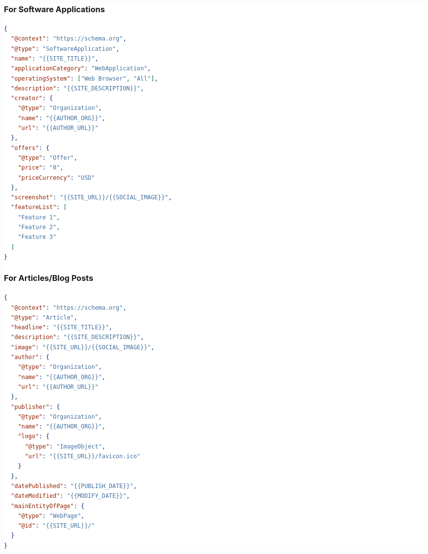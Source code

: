### For Software Applications

```json
{
  "@context": "https://schema.org",
  "@type": "SoftwareApplication",
  "name": "{{SITE_TITLE}}",
  "applicationCategory": "WebApplication",
  "operatingSystem": ["Web Browser", "All"],
  "description": "{{SITE_DESCRIPTION}}",
  "creator": {
    "@type": "Organization",
    "name": "{{AUTHOR_ORG}}",
    "url": "{{AUTHOR_URL}}"
  },
  "offers": {
    "@type": "Offer",
    "price": "0",
    "priceCurrency": "USD"
  },
  "screenshot": "{{SITE_URL}}/{{SOCIAL_IMAGE}}",
  "featureList": [
    "Feature 1",
    "Feature 2",
    "Feature 3"
  ]
}
```

### For Articles/Blog Posts

```json
{
  "@context": "https://schema.org",
  "@type": "Article",
  "headline": "{{SITE_TITLE}}",
  "description": "{{SITE_DESCRIPTION}}",
  "image": "{{SITE_URL}}/{{SOCIAL_IMAGE}}",
  "author": {
    "@type": "Organization",
    "name": "{{AUTHOR_ORG}}",
    "url": "{{AUTHOR_URL}}"
  },
  "publisher": {
    "@type": "Organization",
    "name": "{{AUTHOR_ORG}}",
    "logo": {
      "@type": "ImageObject",
      "url": "{{SITE_URL}}/favicon.ico"
    }
  },
  "datePublished": "{{PUBLISH_DATE}}",
  "dateModified": "{{MODIFY_DATE}}",
  "mainEntityOfPage": {
    "@type": "WebPage",
    "@id": "{{SITE_URL}}/"
  }
}
```
